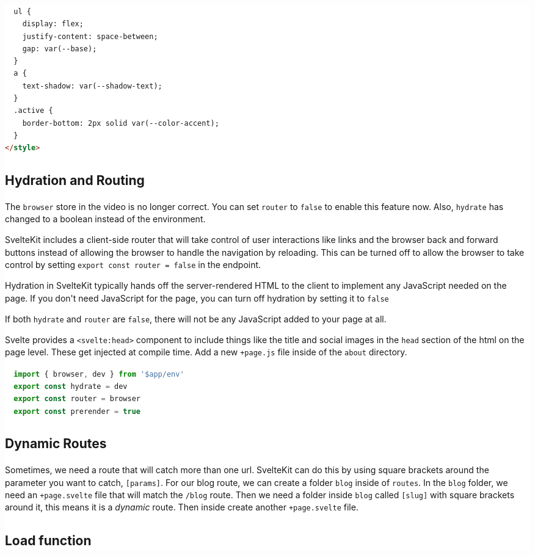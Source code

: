 ```html
  ul {
    display: flex;
    justify-content: space-between;
    gap: var(--base);
  }
  a {
    text-shadow: var(--shadow-text);
  }
  .active {
    border-bottom: 2px solid var(--color-accent);
  }
</style>

```

## Hydration and Routing

The `browser` store in the video is no longer correct. You can set `router` to `false` to enable this feature now. Also, `hydrate` has changed to a boolean instead of the environment.

SvelteKit includes a client-side router that will take control of user interactions like links and the browser back and forward buttons instead of allowing the browser to handle the navigation by reloading. This can be turned off to allow the browser to take control by setting `export const router = false` in the endpoint.

Hydration in SvelteKit typically hands off the server-rendered HTML to the client to implement any JavaScript needed on the page. If you don't need JavaScript for the page, you can turn off hydration by setting it to `false`

If both `hydrate` and `router` are `false`, there will not be any JavaScript added to your page at all.

Svelte provides a `<svelte:head>` component to include things like the title and social images in the `head` section of the html on the page level. These get injected at compile time. Add a new `+page.js` file inside of the `about` directory.

```jsx
  import { browser, dev } from '$app/env'
  export const hydrate = dev
  export const router = browser
  export const prerender = true
```

## Dynamic Routes

Sometimes, we need a route that will catch more than one url. SvelteKit can do this by using square brackets around the parameter you want to catch, `[params]`. For our blog route, we can create a folder `blog` inside of `routes`. In the `blog` folder, we need an `+page.svelte` file that will match the `/blog` route. Then we need a folder inside `blog` called `[slug]` with square brackets around it, this means it is a *dynamic* route. Then inside create another `+page.svelte` file.

## Load function
